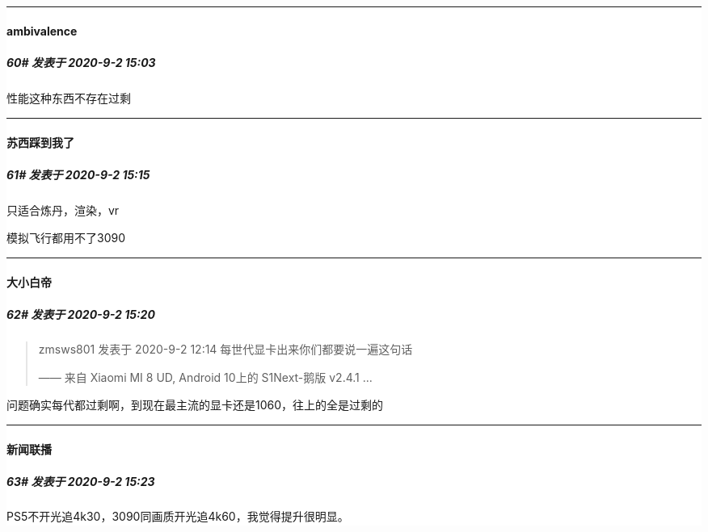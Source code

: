 



-----

####  ambivalence  
##### 60#       发表于 2020-9-2 15:03




性能这种东西不存在过剩







-----

####  苏西踩到我了  
##### 61#       发表于 2020-9-2 15:15




只适合炼丹，渲染，vr

模拟飞行都用不了3090







-----

####  大小白帝  
##### 62#       发表于 2020-9-2 15:20



<blockquote>zmsws801 发表于 2020-9-2 12:14
每世代显卡出来你们都要说一遍这句话


—— 来自 Xiaomi MI 8 UD, Android 10上的 S1Next-鹅版 v2.4.1 ...</blockquote>
问题确实每代都过剩啊，到现在最主流的显卡还是1060，往上的全是过剩的







-----

####  新闻联播  
##### 63#       发表于 2020-9-2 15:23




PS5不开光追4k30，3090同画质开光追4k60，我觉得提升很明显。


